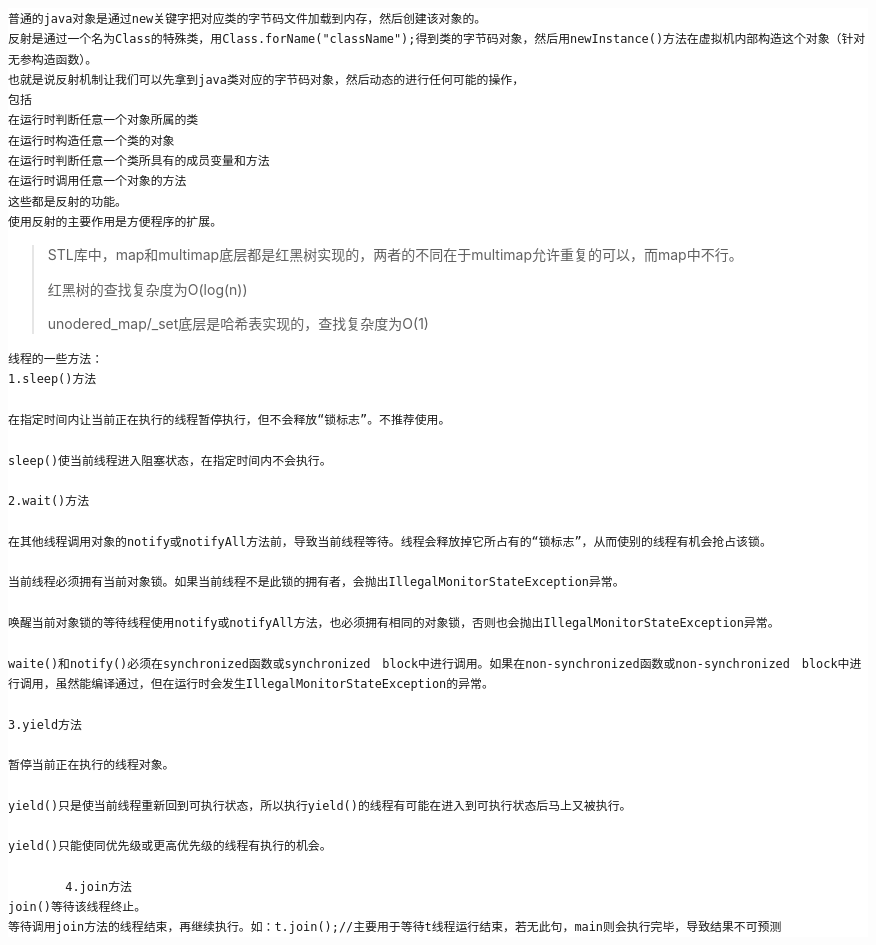 ~~~
普通的java对象是通过new关键字把对应类的字节码文件加载到内存，然后创建该对象的。
反射是通过一个名为Class的特殊类，用Class.forName("className");得到类的字节码对象，然后用newInstance()方法在虚拟机内部构造这个对象（针对无参构造函数）。
也就是说反射机制让我们可以先拿到java类对应的字节码对象，然后动态的进行任何可能的操作，
包括
在运行时判断任意一个对象所属的类
在运行时构造任意一个类的对象
在运行时判断任意一个类所具有的成员变量和方法
在运行时调用任意一个对象的方法
这些都是反射的功能。
使用反射的主要作用是方便程序的扩展。
~~~

> STL库中，map和multimap底层都是红黑树实现的，两者的不同在于multimap允许重复的可以，而map中不行。
>
> 红黑树的查找复杂度为O(log(n))
>
> unodered_map/_set底层是哈希表实现的，查找复杂度为O(1)

~~~
线程的一些方法：
1.sleep()方法

在指定时间内让当前正在执行的线程暂停执行，但不会释放“锁标志”。不推荐使用。

sleep()使当前线程进入阻塞状态，在指定时间内不会执行。

2.wait()方法

在其他线程调用对象的notify或notifyAll方法前，导致当前线程等待。线程会释放掉它所占有的“锁标志”，从而使别的线程有机会抢占该锁。

当前线程必须拥有当前对象锁。如果当前线程不是此锁的拥有者，会抛出IllegalMonitorStateException异常。

唤醒当前对象锁的等待线程使用notify或notifyAll方法，也必须拥有相同的对象锁，否则也会抛出IllegalMonitorStateException异常。

waite()和notify()必须在synchronized函数或synchronized　block中进行调用。如果在non-synchronized函数或non-synchronized　block中进行调用，虽然能编译通过，但在运行时会发生IllegalMonitorStateException的异常。

3.yield方法

暂停当前正在执行的线程对象。

yield()只是使当前线程重新回到可执行状态，所以执行yield()的线程有可能在进入到可执行状态后马上又被执行。

yield()只能使同优先级或更高优先级的线程有执行的机会。 

        4.join方法
join()等待该线程终止。
等待调用join方法的线程结束，再继续执行。如：t.join();//主要用于等待t线程运行结束，若无此句，main则会执行完毕，导致结果不可预测
~~~

